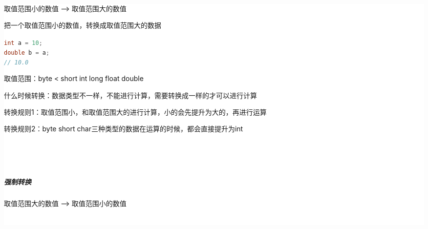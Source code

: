 取值范围小的数值 --> 取值范围大的数值

把一个取值范围小的数值，转换成取值范围大的数据

```java
int a = 10;
double b = a;
// 10.0
```

取值范围：byte < short int long float double

什么时候转换：数据类型不一样，不能进行计算，需要转换成一样的才可以进行计算

转换规则1：取值范围小，和取值范围大的进行计算，小的会先提升为大的，再进行运算

转换规则2：byte short char三种类型的数据在运算的时候，都会直接提升为int

‍

‍

##### 强制转换

取值范围大的数值 --> 取值范围小的数值

‍
